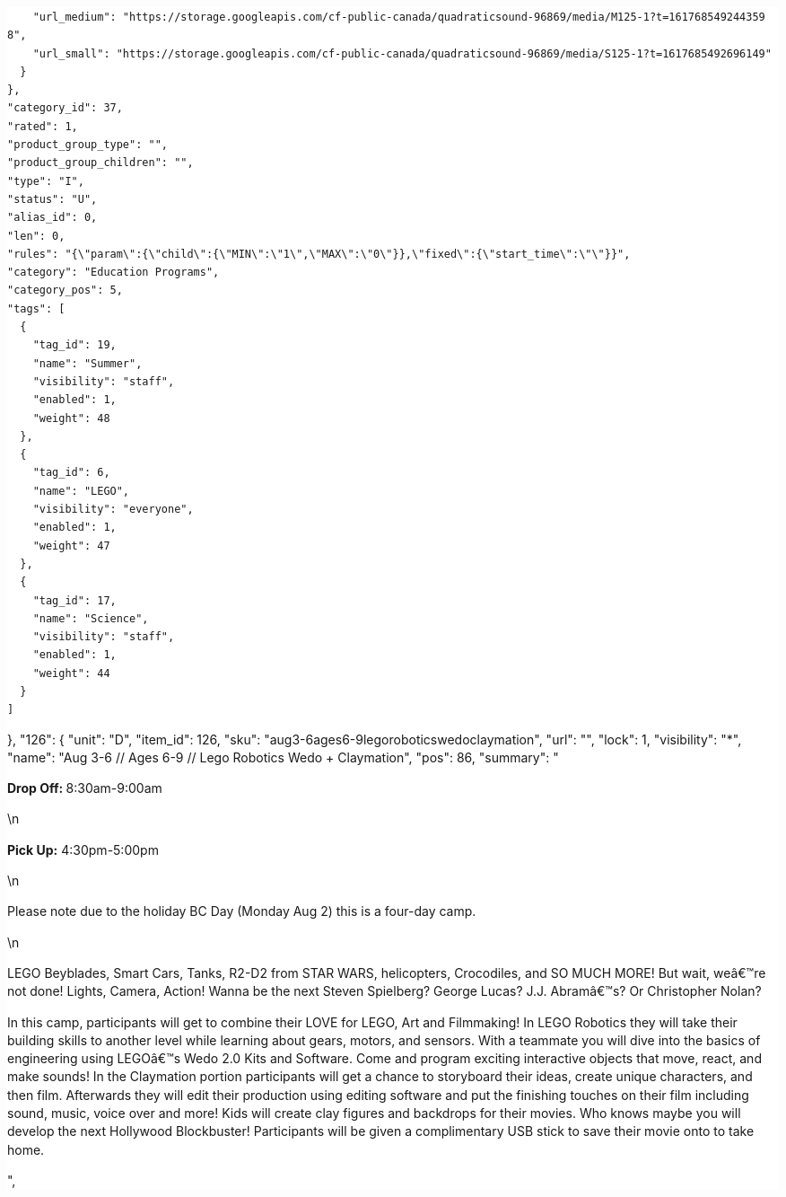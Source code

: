         "url_medium": "https://storage.googleapis.com/cf-public-canada/quadraticsound-96869/media/M125-1?t=1617685492443598",
        "url_small": "https://storage.googleapis.com/cf-public-canada/quadraticsound-96869/media/S125-1?t=1617685492696149"
      }
    },
    "category_id": 37,
    "rated": 1,
    "product_group_type": "",
    "product_group_children": "",
    "type": "I",
    "status": "U",
    "alias_id": 0,
    "len": 0,
    "rules": "{\"param\":{\"child\":{\"MIN\":\"1\",\"MAX\":\"0\"}},\"fixed\":{\"start_time\":\"\"}}",
    "category": "Education Programs",
    "category_pos": 5,
    "tags": [
      {
        "tag_id": 19,
        "name": "Summer",
        "visibility": "staff",
        "enabled": 1,
        "weight": 48
      },
      {
        "tag_id": 6,
        "name": "LEGO",
        "visibility": "everyone",
        "enabled": 1,
        "weight": 47
      },
      {
        "tag_id": 17,
        "name": "Science",
        "visibility": "staff",
        "enabled": 1,
        "weight": 44
      }
    ]
  },
  "126": {
    "unit": "D",
    "item_id": 126,
    "sku": "aug3-6ages6-9legoroboticswedoclaymation",
    "url": "",
    "lock": 1,
    "visibility": "*",
    "name": "Aug 3-6 // Ages 6-9 // Lego Robotics Wedo + Claymation",
    "pos": 86,
    "summary": "<p><strong>Drop Off: </strong>8:30am-9:00am  </p>\n<p><strong>Pick Up:</strong> 4:30pm-5:00pm</p>\n<p>Please note due to the holiday BC Day (Monday Aug 2) this is a four-day camp.</p>\n<p>LEGO Beyblades, Smart Cars, Tanks, R2-D2 from STAR WARS, helicopters, Crocodiles, and SO MUCH MORE! But wait, weâ€™re not done! Lights, Camera, Action! Wanna be the next Steven Spielberg? George Lucas? J.J. Abramâ€™s? Or Christopher Nolan?</p><p>In this camp, participants will get to combine their LOVE for LEGO, Art and Filmmaking! In LEGO Robotics they will take their building skills to another level while learning about gears, motors, and sensors. With a teammate you will dive into the basics of engineering using LEGOâ€™s Wedo 2.0 Kits and Software. Come and program exciting interactive objects that move, react, and make sounds! In the Claymation portion participants will get a chance to storyboard their ideas, create unique characters, and then film. Afterwards they will edit their production using editing software and put the finishing touches on their film including sound, music, voice over and more! Kids will create clay figures and backdrops for their movies. Who knows maybe you will develop the next Hollywood Blockbuster! Participants will be given a complimentary USB stick to save their movie onto to take home.</p>",